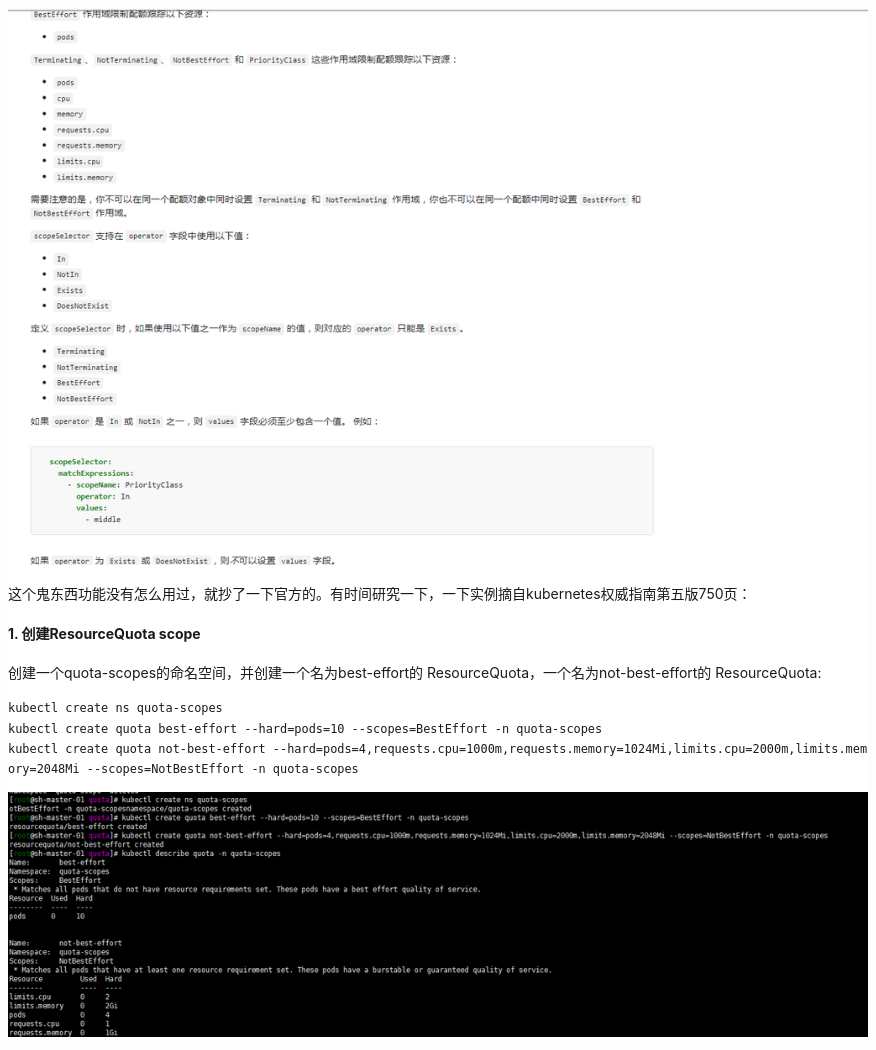 ![image.png](/assets/images/2021/06-24/xj8cbsynnz.png)

这个鬼东西功能没有怎么用过，就抄了一下官方的。有时间研究一下，一下实例摘自kubernetes权威指南第五版750页：

#### 1. 创建ResourceQuota scope

创建一个quota-scopes的命名空间，并创建一个名为best-effort的 ResourceQuota，一个名为not-best-effort的 ResourceQuota:

```
kubectl create ns quota-scopes
kubectl create quota best-effort --hard=pods=10 --scopes=BestEffort -n quota-scopes
kubectl create quota not-best-effort --hard=pods=4,requests.cpu=1000m,requests.memory=1024Mi,limits.cpu=2000m,limits.memory=2048Mi --scopes=NotBestEffort -n quota-scopes
```

![](/assets/images/2021/06-24/wy02fe2bps.png)
